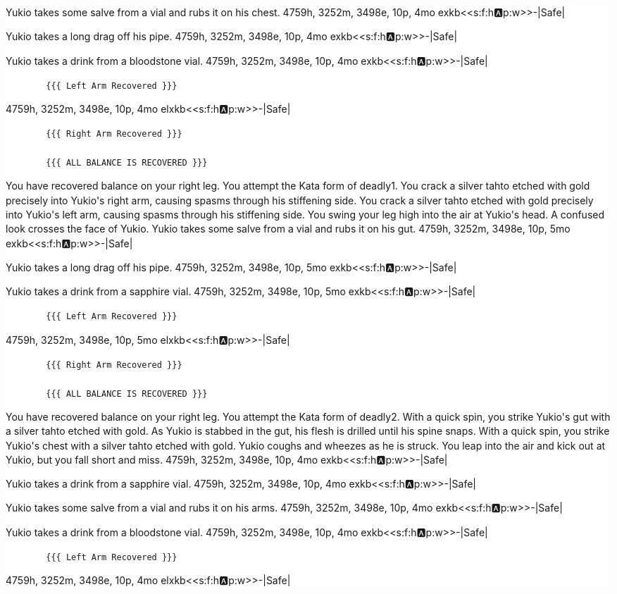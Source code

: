 Yukio takes some salve from a vial and rubs it on his chest.
4759h, 3252m, 3498e, 10p, 4mo exkb<<s:f:h:a:p:w>>-|Safe|

Yukio takes a long drag off his pipe.
4759h, 3252m, 3498e, 10p, 4mo exkb<<s:f:h:a:p:w>>-|Safe|

Yukio takes a drink from a bloodstone vial.
4759h, 3252m, 3498e, 10p, 4mo exkb<<s:f:h:a:p:w>>-|Safe|

            {{{ Left Arm Recovered }}}
4759h, 3252m, 3498e, 10p, 4mo elxkb<<s:f:h:a:p:w>>-|Safe|

            {{{ Right Arm Recovered }}}

            {{{ ALL BALANCE IS RECOVERED }}}
You have recovered balance on your right leg.
You attempt the Kata form of deadly1.
You crack a silver tahto etched with gold precisely into Yukio's right arm, causing spasms through his stiffening side.
You crack a silver tahto etched with gold precisely into Yukio's left arm, causing spasms through his stiffening side.
You swing your leg high into the air at Yukio's head.
A confused look crosses the face of Yukio.
Yukio takes some salve from a vial and rubs it on his gut.
4759h, 3252m, 3498e, 10p, 5mo exkb<<s:f:h:a:p:w>>-|Safe|

Yukio takes a long drag off his pipe.
4759h, 3252m, 3498e, 10p, 5mo exkb<<s:f:h:a:p:w>>-|Safe|

Yukio takes a drink from a sapphire vial.
4759h, 3252m, 3498e, 10p, 5mo exkb<<s:f:h:a:p:w>>-|Safe|

            {{{ Left Arm Recovered }}}
4759h, 3252m, 3498e, 10p, 5mo elxkb<<s:f:h:a:p:w>>-|Safe|

            {{{ Right Arm Recovered }}}

            {{{ ALL BALANCE IS RECOVERED }}}
You have recovered balance on your right leg.
You attempt the Kata form of deadly2.
With a quick spin, you strike Yukio's gut with a silver tahto etched with gold.
As Yukio is stabbed in the gut, his flesh is drilled until his spine snaps.
With a quick spin, you strike Yukio's chest with a silver tahto etched with gold.
Yukio coughs and wheezes as he is struck.
You leap into the air and kick out at Yukio, but you fall short and miss.
4759h, 3252m, 3498e, 10p, 4mo exkb<<s:f:h:a:p:w>>-|Safe|

Yukio takes a drink from a sapphire vial.
4759h, 3252m, 3498e, 10p, 4mo exkb<<s:f:h:a:p:w>>-|Safe|

Yukio takes some salve from a vial and rubs it on his arms.
4759h, 3252m, 3498e, 10p, 4mo exkb<<s:f:h:a:p:w>>-|Safe|

Yukio takes a drink from a bloodstone vial.
4759h, 3252m, 3498e, 10p, 4mo exkb<<s:f:h:a:p:w>>-|Safe|

            {{{ Left Arm Recovered }}}
4759h, 3252m, 3498e, 10p, 4mo elxkb<<s:f:h:a:p:w>>-|Safe|
